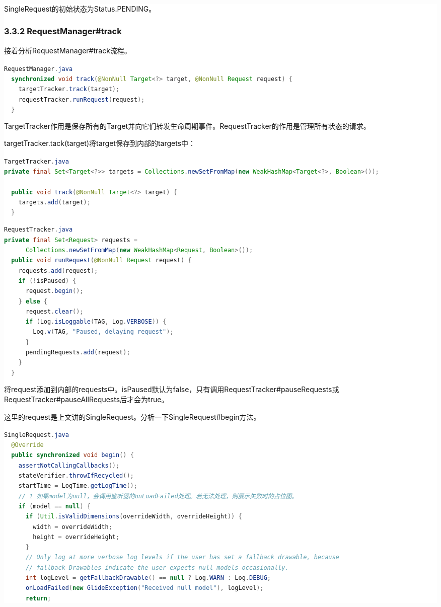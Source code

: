 SingleRequest的初始状态为Status.PENDING。

### 3.3.2 RequestManager#track

接着分析RequestManager#track流程。

```java
RequestManager.java
  synchronized void track(@NonNull Target<?> target, @NonNull Request request) {
    targetTracker.track(target);
    requestTracker.runRequest(request);
  }
```

TargetTracker作用是保存所有的Target并向它们转发生命周期事件。RequestTracker的作用是管理所有状态的请求。

targetTracker.tack(target)将target保存到内部的targets中：

```java
TargetTracker.java
private final Set<Target<?>> targets = Collections.newSetFromMap(new WeakHashMap<Target<?>, Boolean>());

  public void track(@NonNull Target<?> target) {
    targets.add(target);
  }
```

```java
RequestTracker.java
private final Set<Request> requests =
      Collections.newSetFromMap(new WeakHashMap<Request, Boolean>());
  public void runRequest(@NonNull Request request) {
    requests.add(request);
    if (!isPaused) {
      request.begin();
    } else {
      request.clear();
      if (Log.isLoggable(TAG, Log.VERBOSE)) {
        Log.v(TAG, "Paused, delaying request");
      }
      pendingRequests.add(request);
    }
  }
```

将request添加到内部的requests中。isPaused默认为false，只有调用RequestTracker#pauseRequests或RequestTracker#pauseAllRequests后才会为true。

这里的request是上文讲的SingleRequest。分析一下SingleRequest#begin方法。

```java
SingleRequest.java
  @Override
  public synchronized void begin() {
    assertNotCallingCallbacks();
    stateVerifier.throwIfRecycled();
    startTime = LogTime.getLogTime();
    // 1 如果model为null，会调用监听器的onLoadFailed处理。若无法处理，则展示失败时的占位图。
    if (model == null) {
      if (Util.isValidDimensions(overrideWidth, overrideHeight)) {
        width = overrideWidth;
        height = overrideHeight;
      }
      // Only log at more verbose log levels if the user has set a fallback drawable, because
      // fallback Drawables indicate the user expects null models occasionally.
      int logLevel = getFallbackDrawable() == null ? Log.WARN : Log.DEBUG;
      onLoadFailed(new GlideException("Received null model"), logLevel);
      return;
```